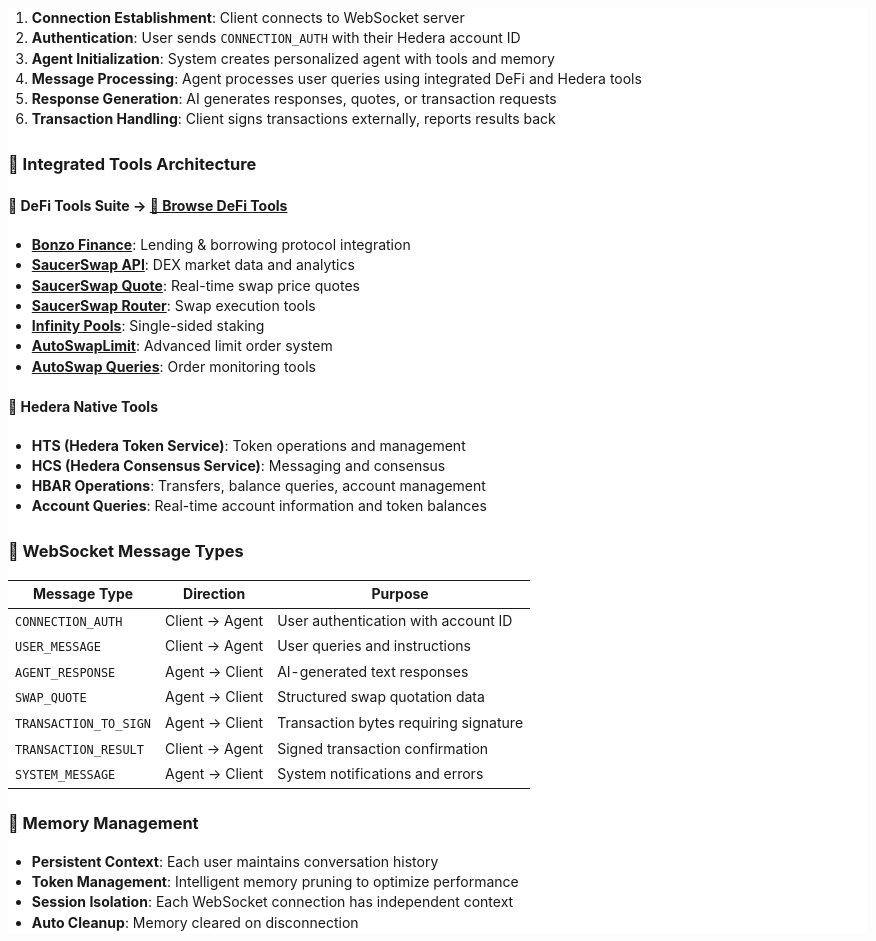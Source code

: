 1. **Connection Establishment**: Client connects to WebSocket server
2. **Authentication**: User sends `CONNECTION_AUTH` with their Hedera account ID
3. **Agent Initialization**: System creates personalized agent with tools and memory
4. **Message Processing**: Agent processes user queries using integrated DeFi and Hedera tools
5. **Response Generation**: AI generates responses, quotes, or transaction requests
6. **Transaction Handling**: Client signs transactions externally, reports results back

### 🧰 Integrated Tools Architecture

#### **🏦 DeFi Tools Suite** → [📂 Browse DeFi Tools](typescript/src/shared/tools/defi/)

- **[Bonzo Finance](typescript/src/shared/tools/defi/bonzo/)**: Lending & borrowing protocol integration
- **[SaucerSwap API](typescript/src/shared/tools/defi/saucerswap-api/)**: DEX market data and analytics
- **[SaucerSwap Quote](typescript/src/shared/tools/defi/SaucerSwap-Quote/)**: Real-time swap price quotes
- **[SaucerSwap Router](typescript/src/shared/tools/defi/Saucer-Swap/)**: Swap execution tools
- **[Infinity Pools](typescript/src/shared/tools/defi/SaucerSwap-InfinityPool/)**: Single-sided staking
- **[AutoSwapLimit](typescript/src/shared/tools/defi/autoswap-limit/)**: Advanced limit order system
- **[AutoSwap Queries](typescript/src/shared/tools/defi/autoswap-limit-queries/)**: Order monitoring tools

#### **🔗 Hedera Native Tools**
- **HTS (Hedera Token Service)**: Token operations and management
- **HCS (Hedera Consensus Service)**: Messaging and consensus
- **HBAR Operations**: Transfers, balance queries, account management
- **Account Queries**: Real-time account information and token balances

### 📡 WebSocket Message Types

| Message Type | Direction | Purpose |
|-------------|-----------|---------|
| `CONNECTION_AUTH` | Client → Agent | User authentication with account ID |
| `USER_MESSAGE` | Client → Agent | User queries and instructions |
| `AGENT_RESPONSE` | Agent → Client | AI-generated text responses |
| `SWAP_QUOTE` | Agent → Client | Structured swap quotation data |
| `TRANSACTION_TO_SIGN` | Agent → Client | Transaction bytes requiring signature |
| `TRANSACTION_RESULT` | Client → Agent | Signed transaction confirmation |
| `SYSTEM_MESSAGE` | Agent → Client | System notifications and errors |

### 🧠 Memory Management
- **Persistent Context**: Each user maintains conversation history
- **Token Management**: Intelligent memory pruning to optimize performance
- **Session Isolation**: Each WebSocket connection has independent context
- **Auto Cleanup**: Memory cleared on disconnection
